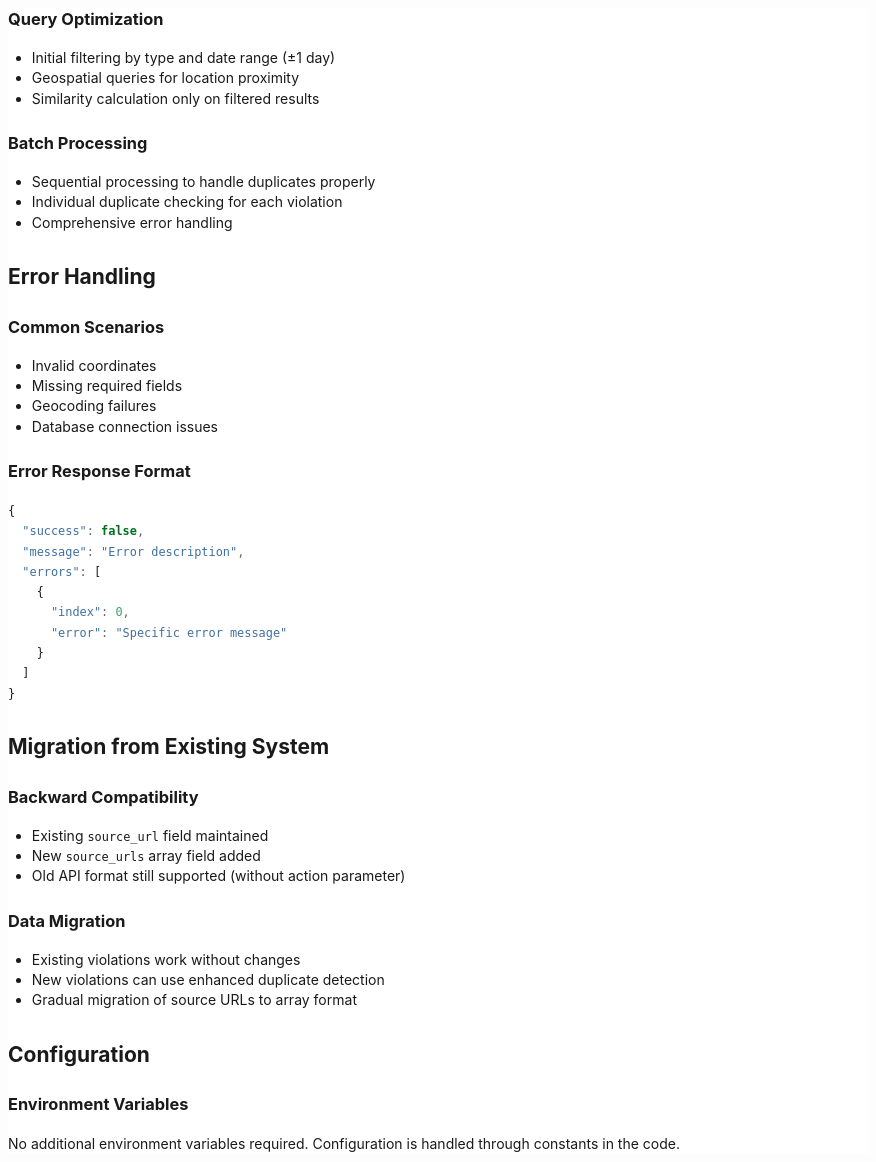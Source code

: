 ### Query Optimization
- Initial filtering by type and date range (±1 day)
- Geospatial queries for location proximity
- Similarity calculation only on filtered results

### Batch Processing
- Sequential processing to handle duplicates properly
- Individual duplicate checking for each violation
- Comprehensive error handling

## Error Handling

### Common Scenarios
- Invalid coordinates
- Missing required fields
- Geocoding failures
- Database connection issues

### Error Response Format
```javascript
{
  "success": false,
  "message": "Error description",
  "errors": [
    {
      "index": 0,
      "error": "Specific error message"
    }
  ]
}
```

## Migration from Existing System

### Backward Compatibility
- Existing `source_url` field maintained
- New `source_urls` array field added
- Old API format still supported (without action parameter)

### Data Migration
- Existing violations work without changes
- New violations can use enhanced duplicate detection
- Gradual migration of source URLs to array format

## Configuration

### Environment Variables
No additional environment variables required. Configuration is handled through constants in the code.
